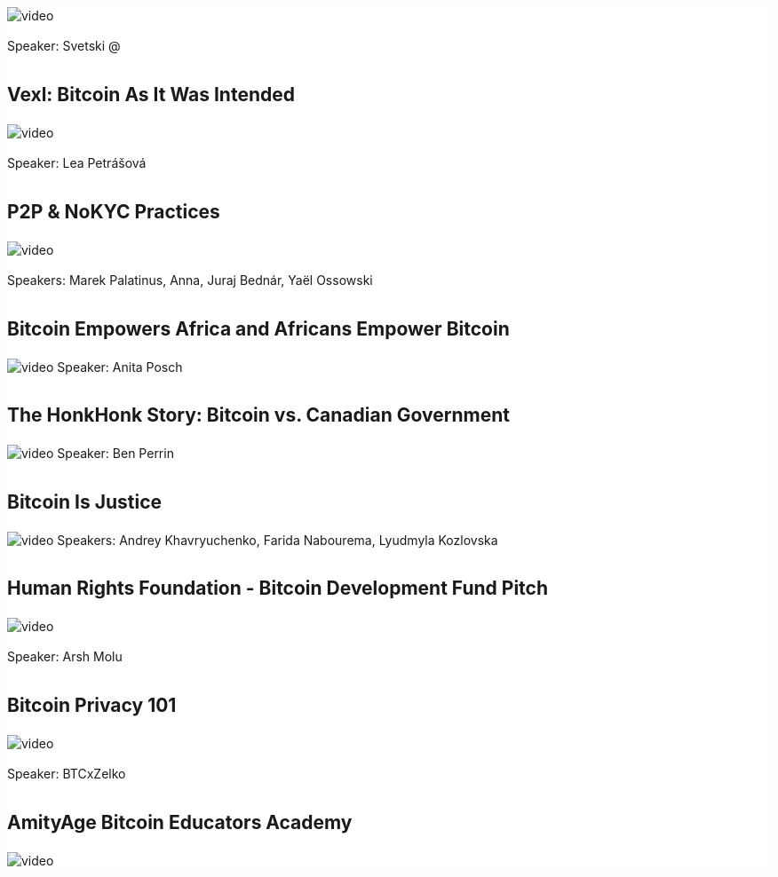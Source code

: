 ![video](https://youtu.be/8N8MYDCJ1Bg)

Speaker: Svetski @

## Vexl: Bitcoin As It Was Intended

![video](https://youtu.be/XeuvSQzpn30)

Speaker: Lea Petrášová

## P2P & NoKYC Practices

![video](https://youtu.be/WxGowLFeW0E)

Speakers: Marek Palatinus, Anna, Juraj Bednár, Yaël Ossowski

## Bitcoin Empowers Africa and Africans Empower Bitcoin

![video](https://youtu.be/LY1UG1KSKew)
Speaker: Anita Posch

## The HonkHonk Story: Bitcoin vs. Canadian Government

![video](https://youtu.be/TWRjPRkltZ0)
Speaker: Ben Perrin

## Bitcoin Is Justice

![video](https://youtu.be/peHLVfE_wpU)
Speakers: Andrey Khavryuchenko, Farida Nabourema, Lyudmyla Kozlovska

## Human Rights Foundation - Bitcoin Development Fund Pitch

![video](https://youtu.be/y0DXOHtSeDA)

Speaker: Arsh Molu

## Bitcoin Privacy 101

![video](https://youtu.be/qew3MfjkA_o)

Speaker: BTCxZelko

## AmityAge Bitcoin Educators Academy

![video](https://youtu.be/TGDDSm0RxHM)
